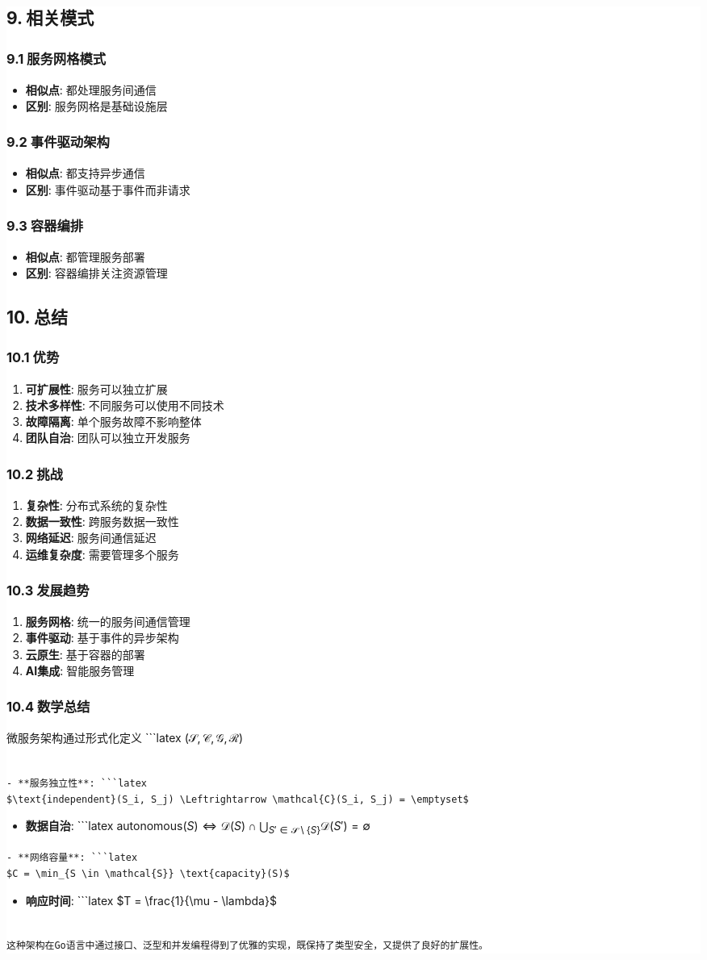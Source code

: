 ```go
```

## 9. 相关模式

### 9.1 服务网格模式

- **相似点**: 都处理服务间通信
- **区别**: 服务网格是基础设施层

### 9.2 事件驱动架构

- **相似点**: 都支持异步通信
- **区别**: 事件驱动基于事件而非请求

### 9.3 容器编排

- **相似点**: 都管理服务部署
- **区别**: 容器编排关注资源管理

## 10. 总结

### 10.1 优势

1. **可扩展性**: 服务可以独立扩展
2. **技术多样性**: 不同服务可以使用不同技术
3. **故障隔离**: 单个服务故障不影响整体
4. **团队自治**: 团队可以独立开发服务

### 10.2 挑战

1. **复杂性**: 分布式系统的复杂性
2. **数据一致性**: 跨服务数据一致性
3. **网络延迟**: 服务间通信延迟
4. **运维复杂度**: 需要管理多个服务

### 10.3 发展趋势

1. **服务网格**: 统一的服务间通信管理
2. **事件驱动**: 基于事件的异步架构
3. **云原生**: 基于容器的部署
4. **AI集成**: 智能服务管理

### 10.4 数学总结

微服务架构通过形式化定义 ```latex
$(\mathcal{S}, \mathcal{C}, \mathcal{G}, \mathcal{R})$
``` 实现了系统的分布式化，其中：

- **服务独立性**: ```latex
$\text{independent}(S_i, S_j) \Leftrightarrow \mathcal{C}(S_i, S_j) = \emptyset$
```
- **数据自治**: ```latex
$\text{autonomous}(S) \Leftrightarrow \mathcal{D}(S) \cap \bigcup_{S' \in \mathcal{S} \setminus \{S\}} \mathcal{D}(S') = \emptyset$
```
- **网络容量**: ```latex
$C = \min_{S \in \mathcal{S}} \text{capacity}(S)$
```
- **响应时间**: ```latex
$T = \frac{1}{\mu - \lambda}$
```

这种架构在Go语言中通过接口、泛型和并发编程得到了优雅的实现，既保持了类型安全，又提供了良好的扩展性。

```